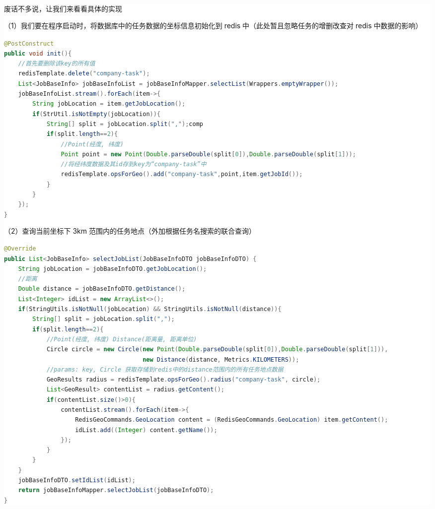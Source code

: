 废话不多说，让我们来看看具体的实现

（1）我们要在程序启动时，将数据库中的任务数据的坐标信息初始化到 redis 中（此处暂且忽略任务的增删改查对 redis 中数据的影响）

```java
@PostConstruct
public void init(){
    //首先要删除该key的所有值
    redisTemplate.delete("company-task");
    List<JobBaseInfo> jobBaseInfoList = jobBaseInfoMapper.selectList(Wrappers.emptyWrapper());
    jobBaseInfoList.stream().forEach(item->{
        String jobLocation = item.getJobLocation();
        if(StrUtil.isNotEmpty(jobLocation)){
            String[] split = jobLocation.split(",");comp
            if(split.length==2){
                //Point(经度, 纬度) 
                Point point = new Point(Double.parseDouble(split[0]),Double.parseDouble(split[1]));
                //将经纬度数据及其id存到key为“company-task”中
                redisTemplate.opsForGeo().add("company-task",point,item.getJobId());
            }
        }
    });
}
```

（2）查询当前坐标下 3km 范围内的任务地点（外加根据任务名搜索的联合查询）

```java
@Override
public List<JobBaseInfo> selectJobList(JobBaseInfoDTO jobBaseInfoDTO) {
    String jobLocation = jobBaseInfoDTO.getJobLocation();
    //距离
    Double distance = jobBaseInfoDTO.getDistance();
    List<Integer> idList = new ArrayList<>();
    if(StringUtils.isNotNull(jobLocation) && StringUtils.isNotNull(distance)){
        String[] split = jobLocation.split(",");
        if(split.length==2){
            //Point(经度, 纬度) Distance(距离量, 距离单位)
            Circle circle = new Circle(new Point(Double.parseDouble(split[0]),Double.parseDouble(split[1])),
                                       new Distance(distance, Metrics.KILOMETERS));
            //params: key, Circle 获取存储到redis中的distance范围内的所有任务地点数据
            GeoResults radius = redisTemplate.opsForGeo().radius("company-task", circle);
            List<GeoResult> contentList = radius.getContent();
            if(contentList.size()>0){
                contentList.stream().forEach(item->{
                    RedisGeoCommands.GeoLocation content = (RedisGeoCommands.GeoLocation) item.getContent();
                    idList.add((Integer) content.getName());
                });
            }
        }
    }
    jobBaseInfoDTO.setIdList(idList);
    return jobBaseInfoMapper.selectJobList(jobBaseInfoDTO);
}
```
